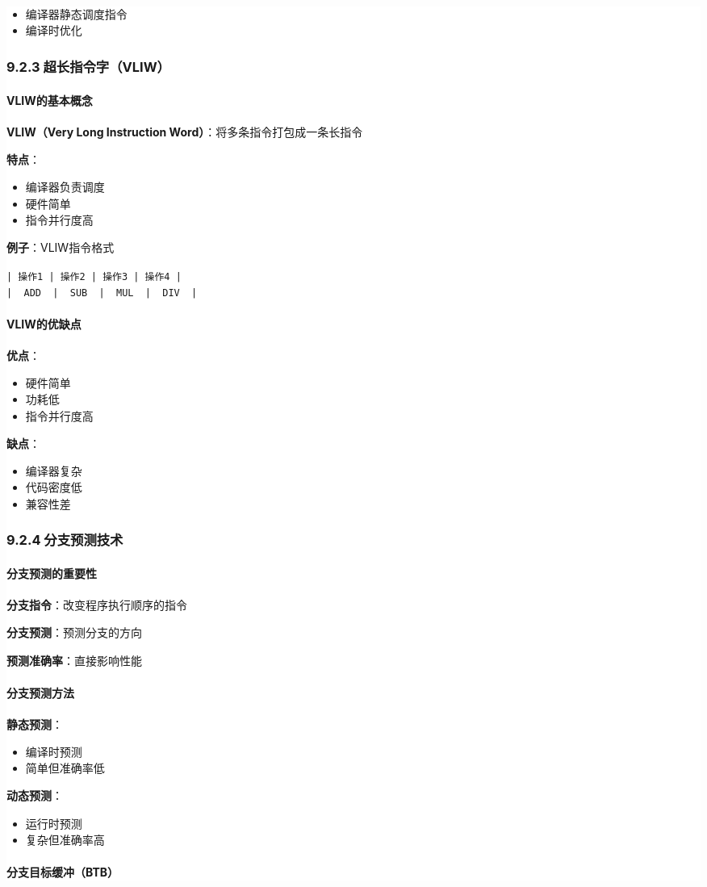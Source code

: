 - 编译器静态调度指令
- 编译时优化

### 9.2.3 超长指令字（VLIW）

#### VLIW的基本概念

**VLIW（Very Long Instruction Word）**：将多条指令打包成一条长指令

**特点**：

- 编译器负责调度
- 硬件简单
- 指令并行度高

**例子**：VLIW指令格式

```
| 操作1 | 操作2 | 操作3 | 操作4 |
|  ADD  |  SUB  |  MUL  |  DIV  |
```

#### VLIW的优缺点

**优点**：

- 硬件简单
- 功耗低
- 指令并行度高

**缺点**：

- 编译器复杂
- 代码密度低
- 兼容性差

### 9.2.4 分支预测技术

#### 分支预测的重要性

**分支指令**：改变程序执行顺序的指令

**分支预测**：预测分支的方向

**预测准确率**：直接影响性能

#### 分支预测方法

**静态预测**：

- 编译时预测
- 简单但准确率低

**动态预测**：

- 运行时预测
- 复杂但准确率高

#### 分支目标缓冲（BTB）
